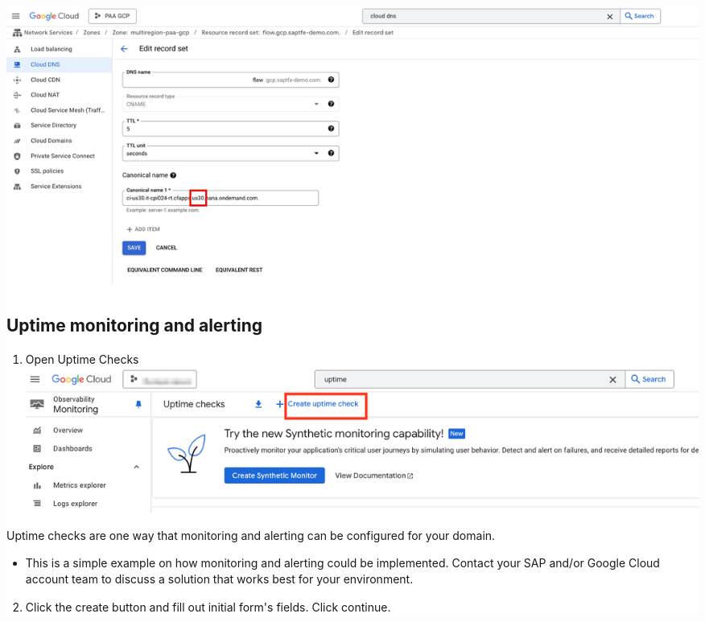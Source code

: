 ![Cloud DNS CNAME](./images/02.png)


## Uptime monitoring and alerting

1. Open Uptime Checks 
![Uptime Check ](./images/03.png)

Uptime checks are one way that monitoring and alerting can be configured for your domain.

* This is a simple example on how monitoring and alerting could be implemented. Contact your SAP and/or Google Cloud account team to discuss a solution that works best for your environment.

2. Click the create button and fill out initial form's fields. Click continue.
